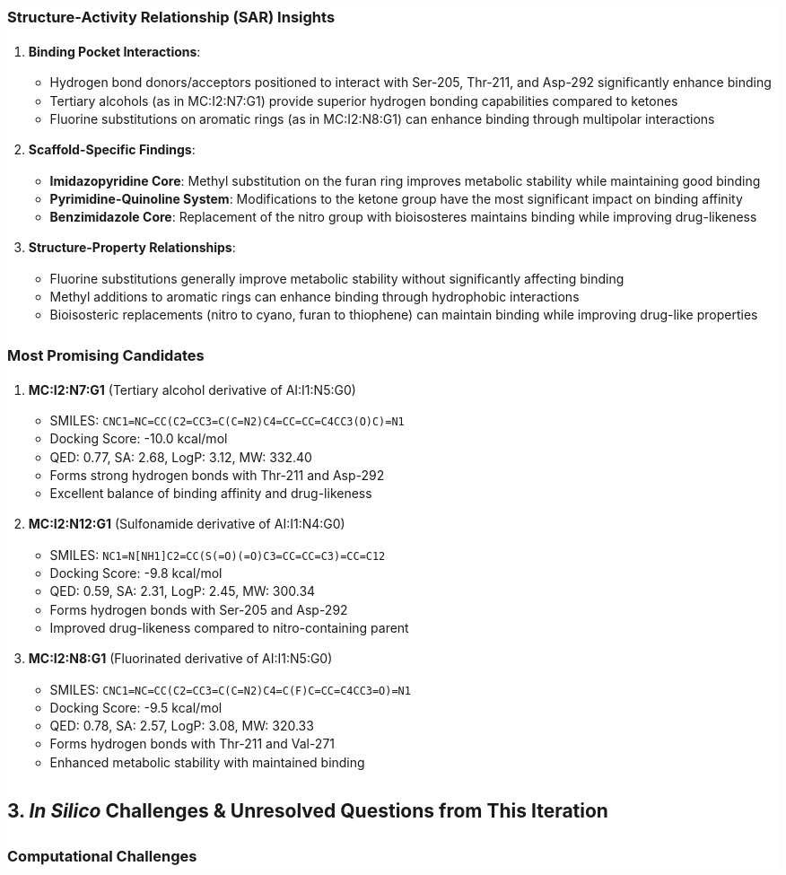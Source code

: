 ### Structure-Activity Relationship (SAR) Insights

1. **Binding Pocket Interactions**:
   - Hydrogen bond donors/acceptors positioned to interact with Ser-205, Thr-211, and Asp-292 significantly enhance binding
   - Tertiary alcohols (as in MC:I2:N7:G1) provide superior hydrogen bonding capabilities compared to ketones
   - Fluorine substitutions on aromatic rings (as in MC:I2:N8:G1) can enhance binding through multipolar interactions

2. **Scaffold-Specific Findings**:
   - **Imidazopyridine Core**: Methyl substitution on the furan ring improves metabolic stability while maintaining good binding
   - **Pyrimidine-Quinoline System**: Modifications to the ketone group have the most significant impact on binding affinity
   - **Benzimidazole Core**: Replacement of the nitro group with bioisosteres maintains binding while improving drug-likeness

3. **Structure-Property Relationships**:
   - Fluorine substitutions generally improve metabolic stability without significantly affecting binding
   - Methyl additions to aromatic rings can enhance binding through hydrophobic interactions
   - Bioisosteric replacements (nitro to cyano, furan to thiophene) can maintain binding while improving drug-like properties

### Most Promising Candidates

1. **MC:I2:N7:G1** (Tertiary alcohol derivative of AI:I1:N5:G0)
   - SMILES: `CNC1=NC=CC(C2=CC3=C(C=N2)C4=CC=CC=C4CC3(O)C)=N1`
   - Docking Score: -10.0 kcal/mol
   - QED: 0.77, SA: 2.68, LogP: 3.12, MW: 332.40
   - Forms strong hydrogen bonds with Thr-211 and Asp-292
   - Excellent balance of binding affinity and drug-likeness

2. **MC:I2:N12:G1** (Sulfonamide derivative of AI:I1:N4:G0)
   - SMILES: `NC1=N[NH1]C2=CC(S(=O)(=O)C3=CC=CC=C3)=CC=C12`
   - Docking Score: -9.8 kcal/mol
   - QED: 0.59, SA: 2.31, LogP: 2.45, MW: 300.34
   - Forms hydrogen bonds with Ser-205 and Asp-292
   - Improved drug-likeness compared to nitro-containing parent

3. **MC:I2:N8:G1** (Fluorinated derivative of AI:I1:N5:G0)
   - SMILES: `CNC1=NC=CC(C2=CC3=C(C=N2)C4=C(F)C=CC=C4CC3=O)=N1`
   - Docking Score: -9.5 kcal/mol
   - QED: 0.78, SA: 2.57, LogP: 3.08, MW: 320.33
   - Forms hydrogen bonds with Thr-211 and Val-271
   - Enhanced metabolic stability with maintained binding

## 3. *In Silico* Challenges & Unresolved Questions from This Iteration

### Computational Challenges

